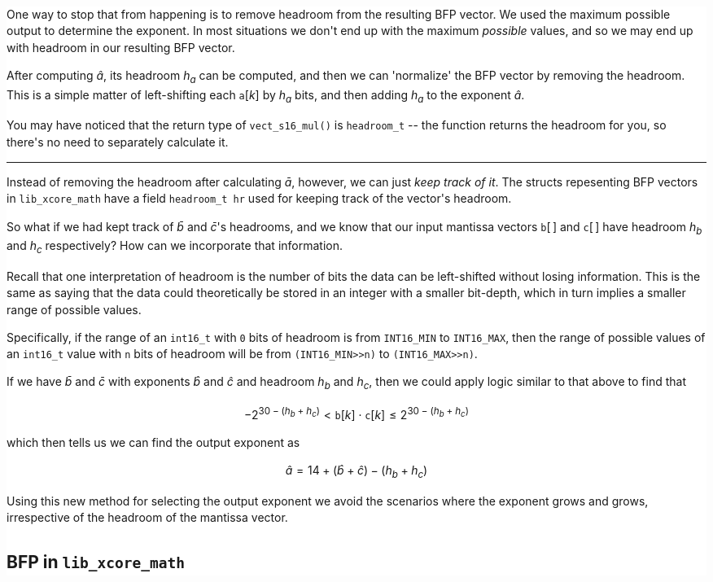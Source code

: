 One way to stop that from happening is to remove headroom from the resulting BFP
vector. We used the maximum possible output to determine the exponent. In most
situations we don't end up with the maximum _possible_ values, and so we may end
up with headroom in our resulting BFP vector.

After computing $\hat{a}$, its headroom $h_a$ can be computed, and then we can
'normalize' the BFP vector by removing the headroom. This is a simple matter of
left-shifting each $\mathtt{a}[k]$ by $h_a$ bits, and then adding $h_a$ to the
exponent $\hat{a}$.

You may have noticed that the return type of `vect_s16_mul()` is `headroom_t` --
the function returns the headroom for you, so there's no need to separately
calculate it.

---

Instead of removing the headroom after calculating $\bar{a}$, however, we can
just _keep track of it_. The structs repesenting BFP vectors in `lib_xcore_math`
have a field `headroom_t hr` used for keeping track of the vector's headroom.

So what if we had kept track of $\bar{b}$ and $\bar{c}$'s headrooms, and we know
that our input mantissa vectors $\mathtt{b}[\,]$ and $\mathtt{c}[\,]$ have
headroom $h_b$ and $h_c$ respectively? How can we incorporate that information.

Recall that one interpretation of headroom is the number of bits the data can be
left-shifted without losing information. This is the same as saying that the
data could theoretically be stored in an integer with a smaller bit-depth, which
in turn implies a smaller range of possible values.

Specifically, if the range of an `int16_t` with `0` bits of headroom is from
`INT16_MIN` to `INT16_MAX`, then the range of possible values of an `int16_t`
value with `n` bits of headroom will be from `(INT16_MIN>>n)` to
`(INT16_MAX>>n)`.

If we have $\bar{b}$ and $\bar{c}$ with exponents $\hat{b}$ and $\hat{c}$ and
headroom $h_b$ and $h_c$, then we could apply logic similar to that above to
find that

$$
-2^{30-(h_b+h_c)}
  \lt \mathtt{b}[k] \cdot \mathtt{c}[k]
\le 2^{30-(h_b+h_c)}  
$$

which then tells us we can find the output exponent as

$$
  \hat{a} = 14 + (\hat{b} + \hat{c}) - (h_b + h_c)
$$

Using this new method for selecting the output exponent we avoid the scenarios
where the exponent grows and grows, irrespective of the headroom of the mantissa
vector.



## BFP in `lib_xcore_math`
